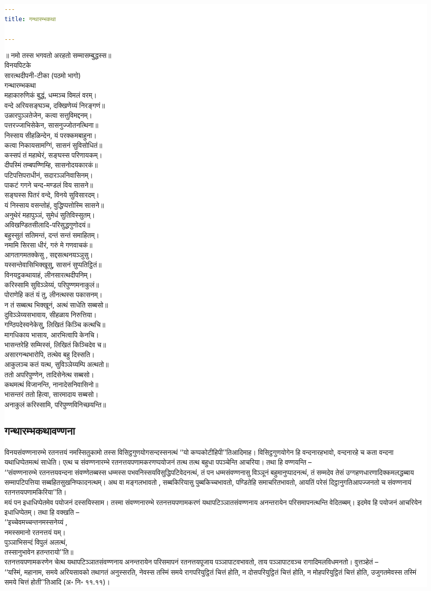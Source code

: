 ```yaml
---
title: गन्थारम्भकथा

---
```

॥ नमो तस्स भगवतो अरहतो सम्मासम्बुद्धस्स॥  
विनयपिटके  
सारत्थदीपनी-टीका (पठमो भागो)  
गन्थारम्भकथा  
महाकारुणिकं बुद्धं, धम्मञ्च विमलं वरम्।  
वन्दे अरियसङ्घञ्च, दक्खिणेय्यं निरङ्गणं॥  
उळारपुञ्ञतेजेन, कत्वा सत्तुविमद्दनम्।  
पत्तरज्जाभिसेकेन, सासनुज्जोतनत्थिना॥  
निस्साय सीहळिन्देन, यं परक्कमबाहुना।  
कत्वा निकायसामग्गिं, सासनं सुविसोधितं॥  
कस्सपं तं महाथेरं, सङ्घस्स परिणायकम्।  
दीपस्मिं तम्बपण्णिम्हि, सासनोदयकारकं॥  
पटिपत्तिपराधीनं, सदारञ्ञनिवासिनम्।  
पाकटं गगने चन्द-मण्डलं विय सासने॥  
सङ्घस्स पितरं वन्दे, विनये सुविसारदम्।  
यं निस्साय वसन्तोहं, वुद्धिप्पत्तोस्मि सासने॥  
अनुथेरं महापुञ्ञं, सुमेधं सुतिविस्सुतम्।  
अविखण्डितसीलादि-परिसुद्धगुणोदयं॥  
बहुस्सुतं सतिमन्तं, दन्तं सन्तं समाहितम्।  
नमामि सिरसा धीरं, गरुं मे गणवाचकं॥  
आगतागमतक्केसु , सद्दसत्थनयञ्ञुसु।  
यस्सन्तेवासिभिक्खूसु, सासनं सुप्पतिट्ठितं॥  
विनयट्ठकथायाहं, लीनसारत्थदीपनिम्।  
करिस्सामि सुविञ्ञेय्यं, परिपुण्णमनाकुलं॥  
पोराणेहि कतं यं तु, लीनत्थस्स पकासनम्।  
न तं सब्बत्थ भिक्खूनं, अत्थं साधेति सब्बसो॥  
दुविञ्ञेय्यसभावाय, सीहळाय निरुत्तिया।  
गण्ठिपदेस्वनेकेसु, लिखितं किञ्चि कत्थचि॥  
मागधिकाय भासाय, आरभित्वापि केनचि।  
भासन्तरेहि सम्मिस्सं, लिखितं किञ्चिदेव च॥  
असारगन्थभारोपि, तत्थेव बहु दिस्सति।  
आकुलञ्च कतं यत्थ, सुविञ्ञेय्यम्पि अत्थतो॥  
ततो अपरिपुण्णेन, तादिसेनेत्थ सब्बसो।  
कथमत्थं विजानन्ति, नानादेसनिवासिनो॥  
भासन्तरं ततो हित्वा, सारमादाय सब्बसो।  
अनाकुलं करिस्सामि, परिपुण्णविनिच्छयन्ति॥  


## गन्थारम्भकथावण्णना

विनयसंवण्णनारम्भे रतनत्तयं नमस्सितुकामो तस्स विसिट्ठगुणयोगसन्दस्सनत्थं ‘‘यो कप्पकोटीहिपी’’तिआदिमाह। विसिट्ठगुणयोगेन हि वन्दनारहभावो, वन्दनारहे च कता वन्दना यथाधिप्पेतमत्थं साधेति। एत्थ च संवण्णनारम्भे रतनत्तयपणामकरणप्पयोजनं तत्थ तत्थ बहुधा पपञ्चेन्ति आचरिया। तथा हि वण्णयन्ति –  
‘‘संवण्णनारम्भे रतनत्तयवन्दना संवण्णेतब्बस्स धम्मस्स पभवनिस्सयविसुद्धिपटिवेदनत्थं, तं पन धम्मसंवण्णनासु विञ्ञूनं बहुमानुप्पादनत्थं, तं सम्मदेव तेसं उग्गहणधारणादिक्कमलद्धब्बाय सम्मापटिपत्तिया सब्बहितसुखनिप्फादनत्थम्। अथ वा मङ्गलभावतो , सब्बकिरियासु पुब्बकिच्चभावतो, पण्डितेहि समाचरितभावतो, आयतिं परेसं दिट्ठानुगतिआपज्जनतो च संवण्णनायं रतनत्तयपणामकिरिया’’ति।  
मयं पन इधाधिप्पेतमेव पयोजनं दस्सयिस्साम। तस्मा संवण्णनारम्भे रतनत्तयपणामकरणं यथापटिञ्ञातसंवण्णनाय अनन्तरायेन परिसमापनत्थन्ति वेदितब्बम्। इदमेव हि पयोजनं आचरियेन इधाधिप्पेतम्। तथा हि वक्खति –  
‘‘इच्चेवमच्चन्तनमस्सनेय्यं ,  
नमस्समानो रतनत्तयं यम्।  
पुञ्ञाभिसन्दं विपुलं अलत्थं,  
तस्सानुभावेन हतन्तरायो’’ति॥  
रतनत्तयपणामकरणेन चेत्थ यथापटिञ्ञातसंवण्णनाय अनन्तरायेन परिसमापनं रतनत्तयपूजाय पञ्ञापाटवभावतो, ताय पञ्ञापाटवञ्च रागादिमलविधमनतो। वुत्तञ्हेतं –  
‘‘यस्मिं, महानाम, समये अरियसावको तथागतं अनुस्सरति, नेवस्स तस्मिं समये रागपरियुट्ठितं चित्तं होति, न दोसपरियुट्ठितं चित्तं होति, न मोहपरियुट्ठितं चित्तं होति, उजुगतमेवस्स तस्मिं समये चित्तं होती’’तिआदि (अ॰ नि॰ ११.११)।  